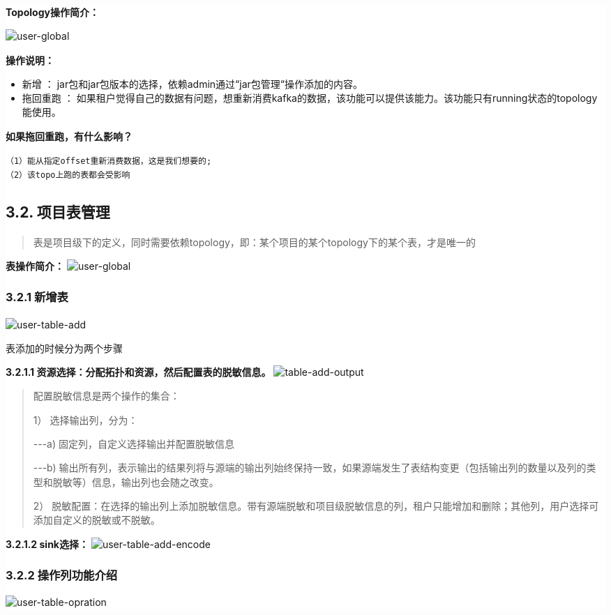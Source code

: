 **Topology操作简介：**

![user-global](img/user/user-topology-global.png
)

**操作说明：**

- 新增 ： jar包和jar包版本的选择，依赖admin通过“jar包管理“操作添加的内容。
- 拖回重跑 ： 如果租户觉得自己的数据有问题，想重新消费kafka的数据，该功能可以提供该能力。该功能只有running状态的topology能使用。

**如果拖回重跑，有什么影响？**

```
（1）能从指定offset重新消费数据，这是我们想要的;    
（2）该topo上跑的表都会受影响  
```

## 3.2. 项目表管理

> 表是项目级下的定义，同时需要依赖topology，即：某个项目的某个topology下的某个表，才是唯一的
>
> 

**表操作简介：**
![user-global](img/user/user-table-global.png)

### 3.2.1 新增表

![user-table-add](img/user/user-table-add.png)

表添加的时候分为两个步骤

**3.2.1.1 资源选择：分配拓扑和资源，然后配置表的脱敏信息。**
![table-add-output](img/user/user-table-add-output.png
)

> 配置脱敏信息是两个操作的集合：
>
> 1）	选择输出列，分为：
>
> ---a)	固定列，自定义选择输出并配置脱敏信息
>
> ---b)	输出所有列，表示输出的结果列将与源端的输出列始终保持一致，如果源端发生了表结构变更（包括输出列的数量以及列的类型和脱敏等）信息，输出列也会随之改变。
>
> 2）	脱敏配置：在选择的输出列上添加脱敏信息。带有源端脱敏和项目级脱敏信息的列，租户只能增加和删除；其他列，用户选择可添加自定义的脱敏或不脱敏。

**3.2.1.2 sink选择：**
![user-table-add-encode](img/user/user-table-add-encode.png
)

### 3.2.2 操作列功能介绍

![user-table-opration](img/user/user-table-opration.png
)

